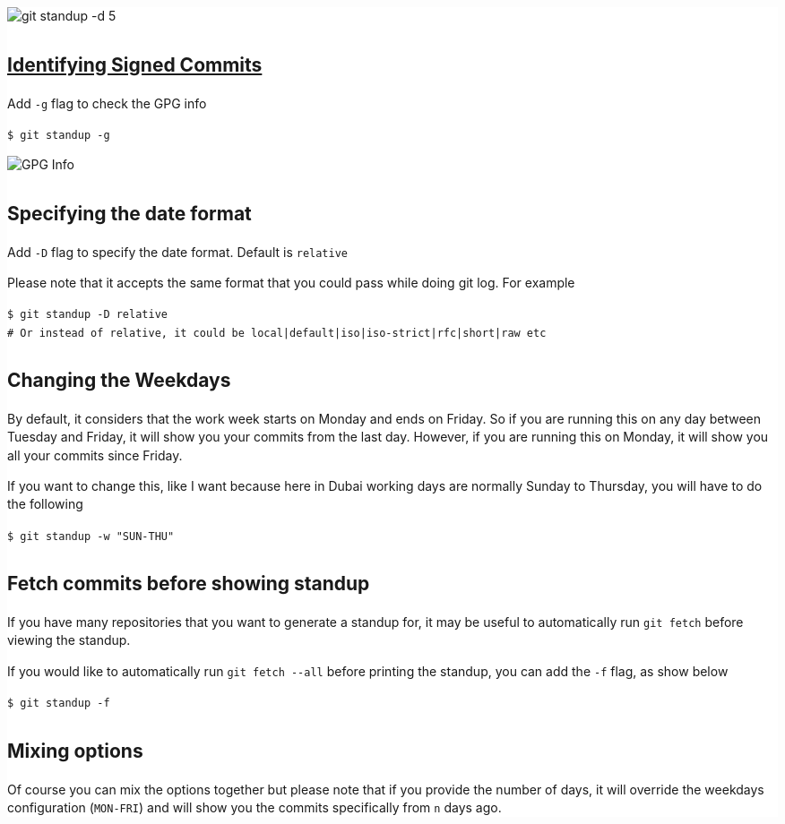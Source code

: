 ![git standup -d 5](http://i.imgur.com/j7Ma760.gif)

## [Identifying Signed Commits](https://git-scm.com/book/en/v2/Git-Tools-Signing-Your-Work)

Add `-g` flag to check the GPG info

```shell
$ git standup -g
```

![GPG Info](http://i.imgur.com/bwJzPft.gif)

## Specifying the date format

Add `-D` flag to specify the date format. Default is `relative`

Please note that it accepts the same format that you could pass while doing git log. For example

```shell
$ git standup -D relative
# Or instead of relative, it could be local|default|iso|iso-strict|rfc|short|raw etc
```

## Changing the Weekdays

By default, it considers that the work week starts on Monday and ends on Friday. So if you are running this on any day between Tuesday and Friday, it will show you your commits from the last day. However, if you are running this on Monday, it will show you all your commits since Friday.

If you want to change this, like I want because here in Dubai working days are normally Sunday to Thursday, you will have to do the following

```shell
$ git standup -w "SUN-THU"
```

## Fetch commits before showing standup

If you have many repositories that you want to generate a standup for, it may be useful to automatically run `git fetch` before viewing the standup.

If you would like to automatically run `git fetch --all` before printing the standup, you can add the `-f` flag, as show below

```shell
$ git standup -f
```

## Mixing options

Of course you can mix the options together but please note that if you provide the number of days, it will override the weekdays configuration (`MON-FRI`) and will show you the commits specifically from `n` days ago.
